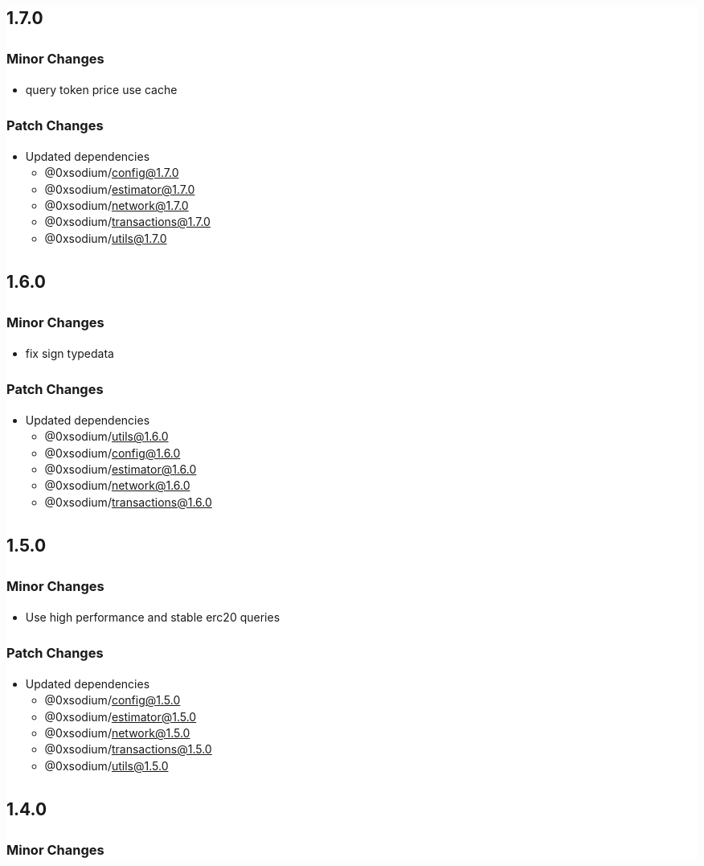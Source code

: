 ## 1.7.0

### Minor Changes

- query token price use cache

### Patch Changes

- Updated dependencies
  - @0xsodium/config@1.7.0
  - @0xsodium/estimator@1.7.0
  - @0xsodium/network@1.7.0
  - @0xsodium/transactions@1.7.0
  - @0xsodium/utils@1.7.0

## 1.6.0

### Minor Changes

- fix sign typedata

### Patch Changes

- Updated dependencies
  - @0xsodium/utils@1.6.0
  - @0xsodium/config@1.6.0
  - @0xsodium/estimator@1.6.0
  - @0xsodium/network@1.6.0
  - @0xsodium/transactions@1.6.0

## 1.5.0

### Minor Changes

- Use high performance and stable erc20 queries

### Patch Changes

- Updated dependencies
  - @0xsodium/config@1.5.0
  - @0xsodium/estimator@1.5.0
  - @0xsodium/network@1.5.0
  - @0xsodium/transactions@1.5.0
  - @0xsodium/utils@1.5.0

## 1.4.0

### Minor Changes
